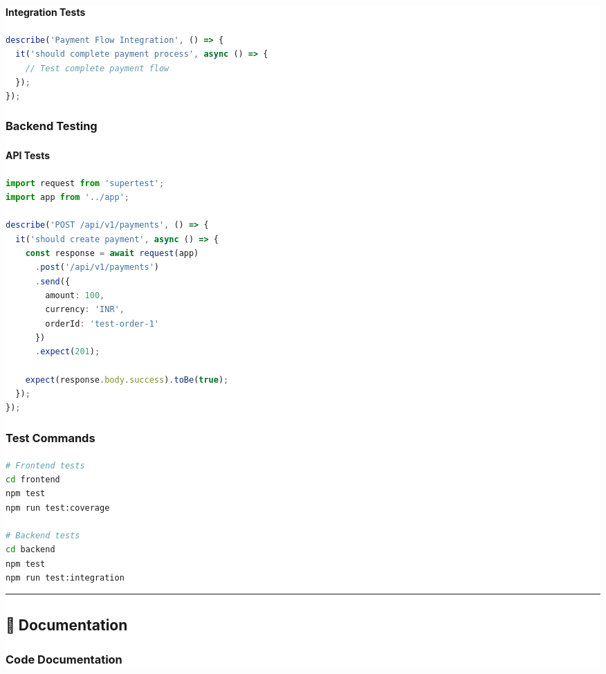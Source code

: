 #### Integration Tests
```typescript
describe('Payment Flow Integration', () => {
  it('should complete payment process', async () => {
    // Test complete payment flow
  });
});
```

### Backend Testing

#### API Tests
```typescript
import request from 'supertest';
import app from '../app';

describe('POST /api/v1/payments', () => {
  it('should create payment', async () => {
    const response = await request(app)
      .post('/api/v1/payments')
      .send({
        amount: 100,
        currency: 'INR',
        orderId: 'test-order-1'
      })
      .expect(201);

    expect(response.body.success).toBe(true);
  });
});
```

### Test Commands
```bash
# Frontend tests
cd frontend
npm test
npm run test:coverage

# Backend tests
cd backend
npm test
npm run test:integration
```

---

## 📖 Documentation

### Code Documentation
